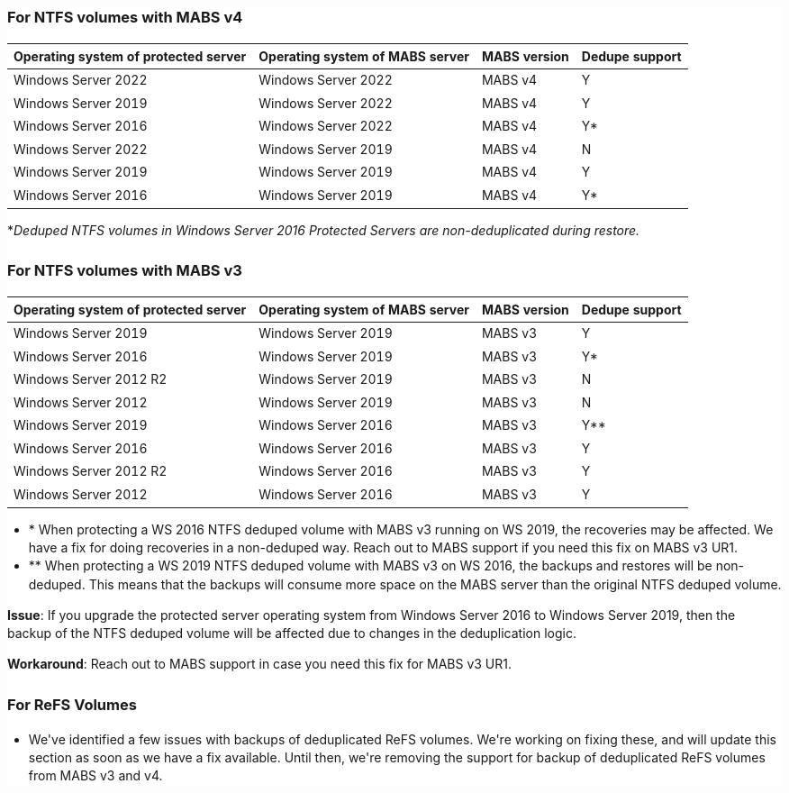 ### For NTFS volumes with MABS v4

| Operating system of protected server | Operating system of MABS server | MABS version | Dedupe support |
| --- | --- | --- | --- |
| Windows Server 2022 | Windows Server 2022 | MABS v4 | Y  |
| Windows Server 2019 | Windows Server 2022 | MABS v4 | Y  |
| Windows Server 2016 | Windows Server 2022 | MABS v4 | Y* |
| Windows Server 2022 | Windows Server 2019 | MABS v4 | N  |
| Windows Server 2019 | Windows Server 2019 | MABS v4 | Y  |
| Windows Server 2016 | Windows Server 2019 | MABS v4 | Y* |

**Deduped NTFS volumes in Windows Server 2016 Protected Servers are non-deduplicated during restore.*


### For NTFS volumes with MABS v3

| Operating   system of protected server  | Operating   system of MABS server  | MABS version  | Dedupe support |
| ------------------------------------------ | ------------------------------------- | ------------------ | -------------------- |
| Windows  Server 2019                       | Windows  Server 2019                  | MABS v3            | Y                    |
| Windows  Server 2016                       | Windows  Server 2019                  | MABS v3            | Y*                   |
| Windows  Server 2012 R2                    | Windows  Server 2019                  | MABS v3            | N                    |
| Windows  Server 2012                       | Windows Server  2019                  | MABS v3            | N                    |
| Windows  Server 2019                       | Windows  Server 2016                  | MABS v3            | Y**                  |
| Windows  Server 2016                       | Windows  Server 2016                  | MABS v3            | Y                    |
| Windows  Server 2012 R2                    | Windows  Server 2016                  | MABS v3            | Y                    |
| Windows  Server 2012                       | Windows  Server 2016                  | MABS v3            | Y                    |

- \* When protecting a WS 2016 NTFS deduped volume with MABS v3 running on WS 2019, the recoveries may be affected. We have a fix for doing recoveries in a non-deduped way. Reach out to MABS support if you need this fix on MABS v3 UR1.
- \** When protecting a WS 2019 NTFS deduped volume with MABS v3 on WS 2016, the backups and restores will be non-deduped. This means that the backups will consume more space on the MABS server than the original NTFS deduped volume.

**Issue**: If you upgrade the protected server operating system from Windows Server 2016 to Windows Server 2019, then the backup of the NTFS deduped volume will be affected due to changes in the deduplication logic.

**Workaround**: Reach out to MABS support in case you need this fix for MABS v3 UR1.

### For ReFS Volumes

- We've identified a few issues with backups of deduplicated ReFS volumes. We're working on fixing these, and will update this section as soon as we have a fix available. Until then, we're removing the support for backup of deduplicated ReFS volumes from MABS v3 and v4.
